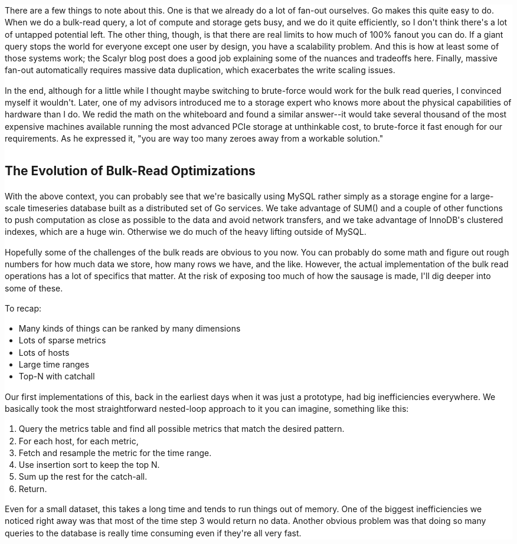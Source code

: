 There are a few things to note about this. One is that we already do a lot of fan-out ourselves. Go makes this quite easy to do. When we do a bulk-read query, a lot of compute and storage gets busy, and we do it quite efficiently, so I don't think there's a lot of untapped potential left. The other thing, though, is that there are real limits to how much of 100% fanout you can do. If a giant query stops the world for everyone except one user by design, you have a scalability problem. And this is how at least some of those systems work; the Scalyr blog post does a good job explaining some of the nuances and tradeoffs here. Finally, massive fan-out automatically requires massive data duplication, which exacerbates the write scaling issues.

In the end, although for a little while I thought maybe switching to brute-force would work for the bulk read queries, I convinced myself it wouldn't. Later, one of my advisors introduced me to a storage expert who knows more about the physical capabilities of hardware than I do. We redid the math on the whiteboard and found a similar answer--it would take several thousand of the most expensive machines available running the most advanced PCIe storage at unthinkable cost, to brute-force it fast enough for our requirements. As he expressed it, "you are way too many zeroes away from a workable solution."

## The Evolution of Bulk-Read Optimizations

With the above context, you can probably see that we're basically using MySQL rather simply as a storage engine for a large-scale timeseries database built as a distributed set of Go services. We take advantage of SUM() and a couple of other functions to push computation as close as possible to the data and avoid network transfers, and we take advantage of InnoDB's clustered indexes, which are a huge win. Otherwise we do much of the heavy lifting outside of MySQL.

Hopefully some of the challenges of the bulk reads are obvious to you now. You can probably do some math and figure out rough numbers for how much data we store, how many rows we have, and the like. However, the actual implementation of the bulk read operations has a lot of specifics that matter. At the risk of exposing too much of how the sausage is made, I'll dig deeper into some of these.

To recap:

*   Many kinds of things can be ranked by many dimensions
*   Lots of sparse metrics
*   Lots of hosts
*   Large time ranges
*   Top-N with catchall

Our first implementations of this, back in the earliest days when it was just a prototype, had big inefficiencies everywhere. We basically took the most straightforward nested-loop approach to it you can imagine, something like this:

1.  Query the metrics table and find all possible metrics that match the desired pattern.
2.  For each host, for each metric,
3.  Fetch and resample the metric for the time range.
4.  Use insertion sort to keep the top N.
5.  Sum up the rest for the catch-all.
6.  Return.

Even for a small dataset, this takes a long time and tends to run things out of memory. One of the biggest inefficiencies we noticed right away was that most of the time step 3 would return no data. Another obvious problem was that doing so many queries to the database is really time consuming even if they're all very fast.
